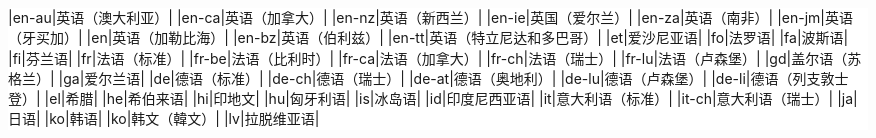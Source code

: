 |en-au|英语（澳大利亚）|
|en-ca|英语（加拿大）|
|en-nz|英语（新西兰）|
|en-ie|英国（爱尔兰）|
|en-za|英语（南非）|
|en-jm|英语（牙买加）|
|en|英语（加勒比海）|
|en-bz|英语（伯利兹）|
|en-tt|英语（特立尼达和多巴哥）|
|et|爱沙尼亚语|
|fo|法罗语|
|fa|波斯语|
|fi|芬兰语|
|fr|法语（标准）|
|fr-be|法语（比利时）|
|fr-ca|法语（加拿大）|
|fr-ch|法语（瑞士）|
|fr-lu|法语（卢森堡）|
|gd|盖尔语（苏格兰）|
|ga|爱尔兰语|
|de|德语（标准）|
|de-ch|德语（瑞士）|
|de-at|德语（奥地利）|
|de-lu|德语（卢森堡）|
|de-li|德语（列支敦士登）|
|el|希腊|
|he|希伯来语|
|hi|印地文|
|hu|匈牙利语|
|is|冰岛语|
|id|印度尼西亚语|
|it|意大利语（标准）|
|it-ch|意大利语（瑞士）|
|ja|日语|
|ko|韩语|
|ko|韩文（韓文）|
|lv|拉脱维亚语|